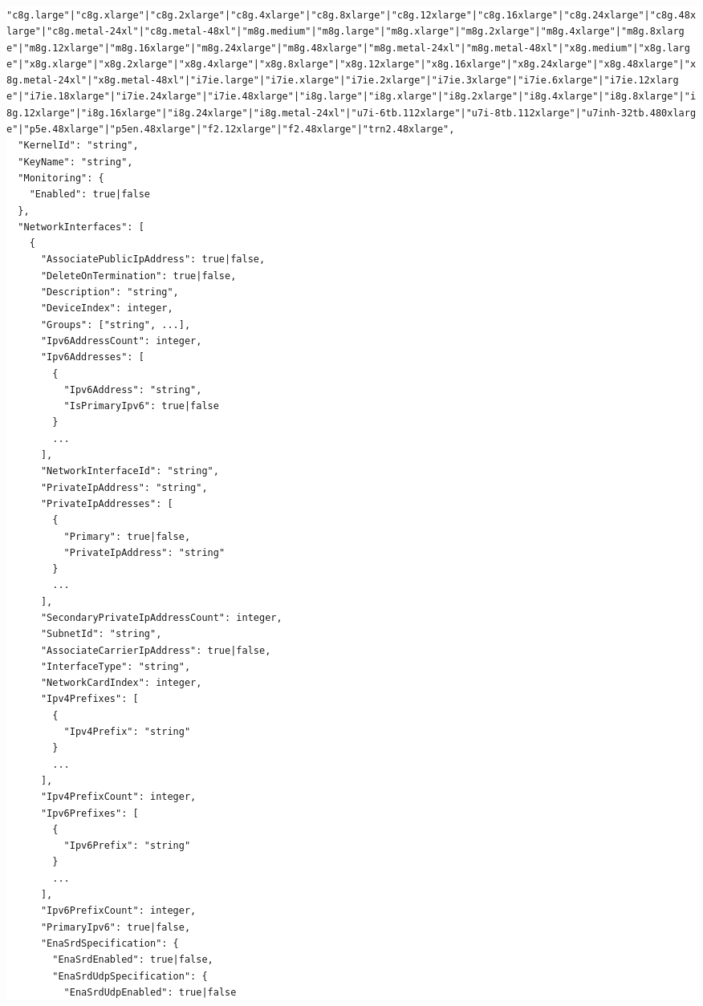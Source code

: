 ```
"c8g.large"|"c8g.xlarge"|"c8g.2xlarge"|"c8g.4xlarge"|"c8g.8xlarge"|"c8g.12xlarge"|"c8g.16xlarge"|"c8g.24xlarge"|"c8g.48xlarge"|"c8g.metal-24xl"|"c8g.metal-48xl"|"m8g.medium"|"m8g.large"|"m8g.xlarge"|"m8g.2xlarge"|"m8g.4xlarge"|"m8g.8xlarge"|"m8g.12xlarge"|"m8g.16xlarge"|"m8g.24xlarge"|"m8g.48xlarge"|"m8g.metal-24xl"|"m8g.metal-48xl"|"x8g.medium"|"x8g.large"|"x8g.xlarge"|"x8g.2xlarge"|"x8g.4xlarge"|"x8g.8xlarge"|"x8g.12xlarge"|"x8g.16xlarge"|"x8g.24xlarge"|"x8g.48xlarge"|"x8g.metal-24xl"|"x8g.metal-48xl"|"i7ie.large"|"i7ie.xlarge"|"i7ie.2xlarge"|"i7ie.3xlarge"|"i7ie.6xlarge"|"i7ie.12xlarge"|"i7ie.18xlarge"|"i7ie.24xlarge"|"i7ie.48xlarge"|"i8g.large"|"i8g.xlarge"|"i8g.2xlarge"|"i8g.4xlarge"|"i8g.8xlarge"|"i8g.12xlarge"|"i8g.16xlarge"|"i8g.24xlarge"|"i8g.metal-24xl"|"u7i-6tb.112xlarge"|"u7i-8tb.112xlarge"|"u7inh-32tb.480xlarge"|"p5e.48xlarge"|"p5en.48xlarge"|"f2.12xlarge"|"f2.48xlarge"|"trn2.48xlarge",
  "KernelId": "string",
  "KeyName": "string",
  "Monitoring": {
    "Enabled": true|false
  },
  "NetworkInterfaces": [
    {
      "AssociatePublicIpAddress": true|false,
      "DeleteOnTermination": true|false,
      "Description": "string",
      "DeviceIndex": integer,
      "Groups": ["string", ...],
      "Ipv6AddressCount": integer,
      "Ipv6Addresses": [
        {
          "Ipv6Address": "string",
          "IsPrimaryIpv6": true|false
        }
        ...
      ],
      "NetworkInterfaceId": "string",
      "PrivateIpAddress": "string",
      "PrivateIpAddresses": [
        {
          "Primary": true|false,
          "PrivateIpAddress": "string"
        }
        ...
      ],
      "SecondaryPrivateIpAddressCount": integer,
      "SubnetId": "string",
      "AssociateCarrierIpAddress": true|false,
      "InterfaceType": "string",
      "NetworkCardIndex": integer,
      "Ipv4Prefixes": [
        {
          "Ipv4Prefix": "string"
        }
        ...
      ],
      "Ipv4PrefixCount": integer,
      "Ipv6Prefixes": [
        {
          "Ipv6Prefix": "string"
        }
        ...
      ],
      "Ipv6PrefixCount": integer,
      "PrimaryIpv6": true|false,
      "EnaSrdSpecification": {
        "EnaSrdEnabled": true|false,
        "EnaSrdUdpSpecification": {
          "EnaSrdUdpEnabled": true|false
```